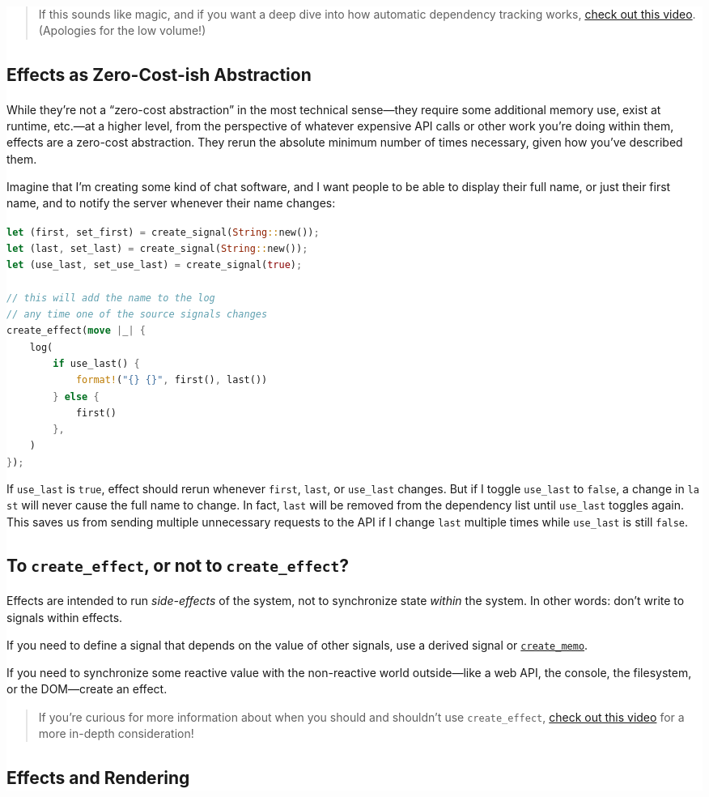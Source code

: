 > If this sounds like magic, and if you want a deep dive into how automatic dependency tracking works, [check out this video](https://www.youtube.com/watch?v=GWB3vTWeLd4). (Apologies for the low volume!)

## Effects as Zero-Cost-ish Abstraction

While they’re not a “zero-cost abstraction” in the most technical sense—they require some additional memory use, exist at runtime, etc.—at a higher level, from the perspective of whatever expensive API calls or other work you’re doing within them, effects are a zero-cost abstraction. They rerun the absolute minimum number of times necessary, given how you’ve described them.

Imagine that I’m creating some kind of chat software, and I want people to be able to display their full name, or just their first name, and to notify the server whenever their name changes:

```rust
let (first, set_first) = create_signal(String::new());
let (last, set_last) = create_signal(String::new());
let (use_last, set_use_last) = create_signal(true);

// this will add the name to the log
// any time one of the source signals changes
create_effect(move |_| {
    log(
        if use_last() {
            format!("{} {}", first(), last())
        } else {
            first()
        },
    )
});
```

If `use_last` is `true`, effect should rerun whenever `first`, `last`, or `use_last` changes. But if I toggle `use_last` to `false`, a change in `last` will never cause the full name to change. In fact, `last` will be removed from the dependency list until `use_last` toggles again. This saves us from sending multiple unnecessary requests to the API if I change `last` multiple times while `use_last` is still `false`.

## To `create_effect`, or not to `create_effect`?

Effects are intended to run _side-effects_ of the system, not to synchronize state _within_ the system. In other words: don’t write to signals within effects.

If you need to define a signal that depends on the value of other signals, use a derived signal or [`create_memo`](https://docs.rs/leptos_reactive/latest/leptos_reactive/fn.create_memo.html).

If you need to synchronize some reactive value with the non-reactive world outside—like a web API, the console, the filesystem, or the DOM—create an effect.

> If you’re curious for more information about when you should and shouldn’t use `create_effect`, [check out this video](https://www.youtube.com/watch?v=aQOFJQ2JkvQ) for a more in-depth consideration!

## Effects and Rendering
